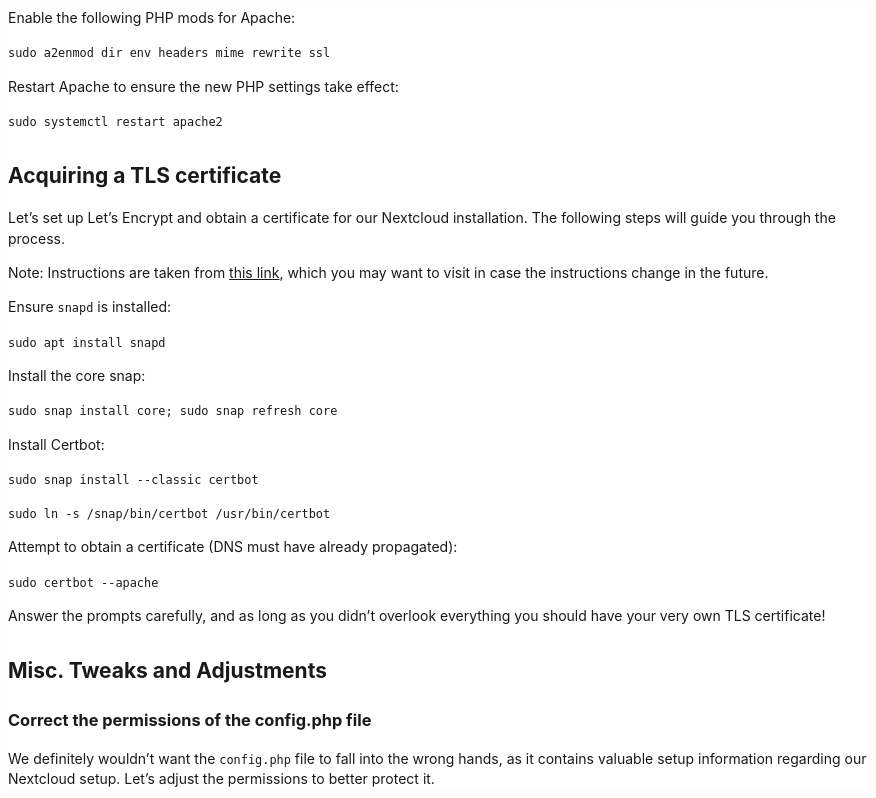 Enable the following PHP mods for Apache:

```
sudo a2enmod dir env headers mime rewrite ssl
```

Restart Apache to ensure the new PHP settings take effect:

```
sudo systemctl restart apache2
```

## Acquiring a TLS certificate

Let’s set up Let’s Encrypt and obtain a certificate for our Nextcloud installation. The following steps will guide you through the process.

Note: Instructions are taken from [this link](https://certbot.eff.org/instructions?ws=apache&os=ubuntufocal&ref=blog.codefusionz.com), which you may want to visit in case the instructions change in the future.

Ensure `snapd` is installed:

```
sudo apt install snapd
```

Install the core snap:

```
sudo snap install core; sudo snap refresh core
```

Install Certbot:

```
sudo snap install --classic certbot
```

```
sudo ln -s /snap/bin/certbot /usr/bin/certbot
```

Attempt to obtain a certificate (DNS must have already propagated):

```
sudo certbot --apache
```

Answer the prompts carefully, and as long as you didn’t overlook everything you should have your very own TLS certificate!

## Misc. Tweaks and Adjustments

### Correct the permissions of the config.php file

We definitely wouldn’t want the `config.php` file to fall into the wrong hands, as it contains valuable setup information regarding our Nextcloud setup. Let’s adjust the permissions to better protect it.
